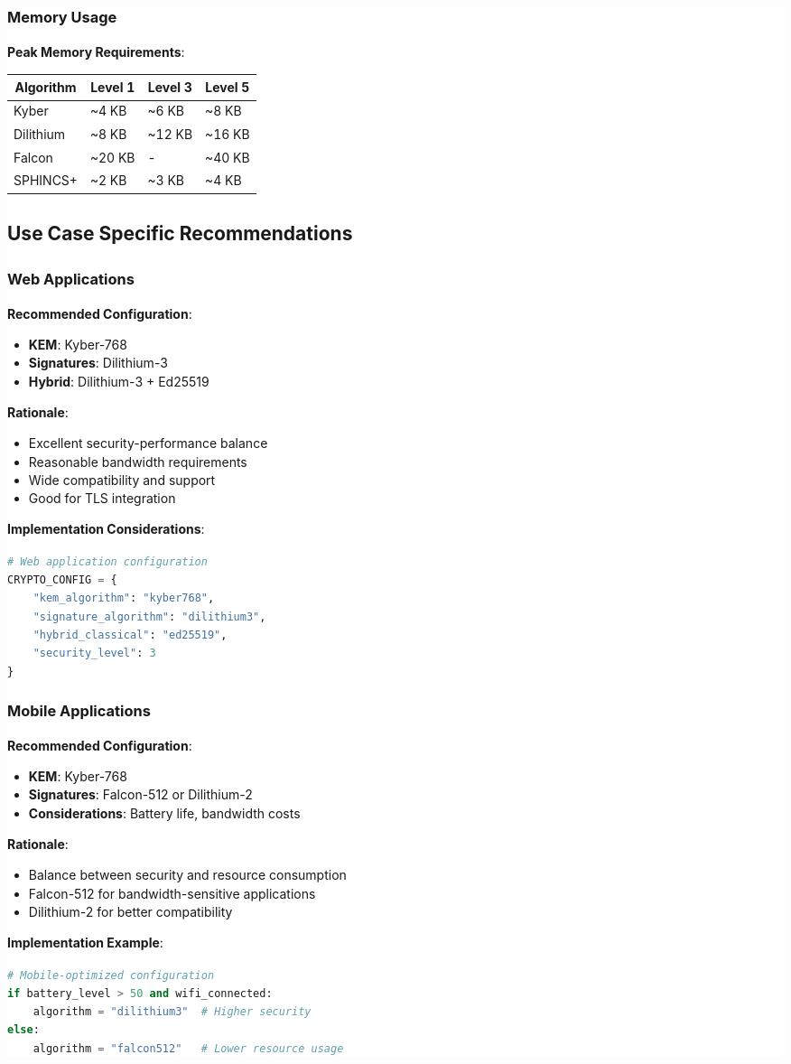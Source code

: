 ### Memory Usage

**Peak Memory Requirements**:

| Algorithm | Level 1 | Level 3 | Level 5 |
|-----------|---------|---------|---------|
| Kyber | ~4 KB | ~6 KB | ~8 KB |
| Dilithium | ~8 KB | ~12 KB | ~16 KB |
| Falcon | ~20 KB | - | ~40 KB |
| SPHINCS+ | ~2 KB | ~3 KB | ~4 KB |

## Use Case Specific Recommendations

### Web Applications

**Recommended Configuration**:
- **KEM**: Kyber-768
- **Signatures**: Dilithium-3
- **Hybrid**: Dilithium-3 + Ed25519

**Rationale**:
- Excellent security-performance balance
- Reasonable bandwidth requirements
- Wide compatibility and support
- Good for TLS integration

**Implementation Considerations**:
```python
# Web application configuration
CRYPTO_CONFIG = {
    "kem_algorithm": "kyber768",
    "signature_algorithm": "dilithium3",
    "hybrid_classical": "ed25519",
    "security_level": 3
}
```

### Mobile Applications

**Recommended Configuration**:
- **KEM**: Kyber-768
- **Signatures**: Falcon-512 or Dilithium-2
- **Considerations**: Battery life, bandwidth costs

**Rationale**:
- Balance between security and resource consumption
- Falcon-512 for bandwidth-sensitive applications
- Dilithium-2 for better compatibility

**Implementation Example**:
```python
# Mobile-optimized configuration
if battery_level > 50 and wifi_connected:
    algorithm = "dilithium3"  # Higher security
else:
    algorithm = "falcon512"   # Lower resource usage
```
